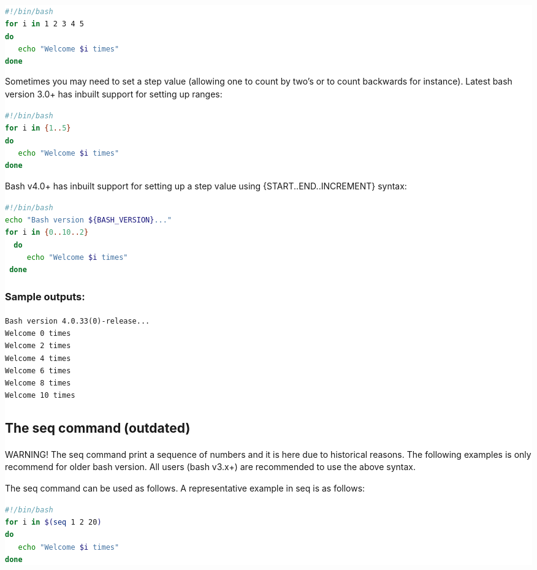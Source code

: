 ```sh
#!/bin/bash
for i in 1 2 3 4 5
do
   echo "Welcome $i times"
done
```


Sometimes you may need to set a step value (allowing one to count by two’s or to count backwards for instance). Latest bash version 3.0+ has inbuilt support for setting up ranges:

```sh
#!/bin/bash
for i in {1..5}
do
   echo "Welcome $i times"
done
```

Bash v4.0+ has inbuilt support for setting up a step value using {START..END..INCREMENT} syntax:

```sh
#!/bin/bash
echo "Bash version ${BASH_VERSION}..."
for i in {0..10..2}
  do 
     echo "Welcome $i times"
 done
```

### Sample outputs:

```
Bash version 4.0.33(0)-release...
Welcome 0 times
Welcome 2 times
Welcome 4 times
Welcome 6 times
Welcome 8 times
Welcome 10 times
```

## The seq command (outdated)  

WARNING! The seq command print a sequence of numbers and it is here due to historical reasons. The following examples is only recommend for older bash version. All users (bash v3.x+) are recommended to use the above syntax.

The seq command can be used as follows. A representative example in seq is as follows:

```sh
#!/bin/bash
for i in $(seq 1 2 20)
do
   echo "Welcome $i times"
done
```
